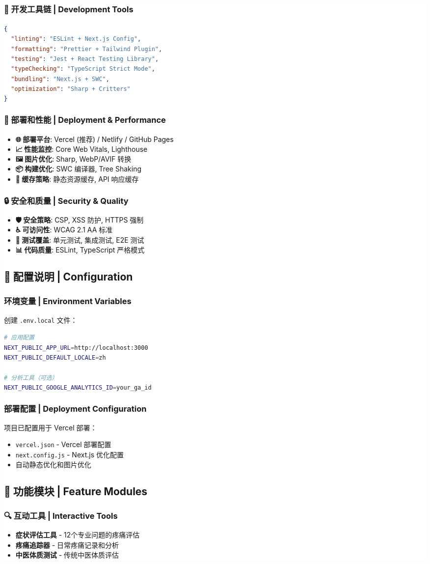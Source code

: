 ### 🔧 开发工具链 | Development Tools
```json
{
  "linting": "ESLint + Next.js Config",
  "formatting": "Prettier + Tailwind Plugin",
  "testing": "Jest + React Testing Library",
  "typeChecking": "TypeScript Strict Mode",
  "bundling": "Next.js + SWC",
  "optimization": "Sharp + Critters"
}
```

### 🚀 部署和性能 | Deployment & Performance
- **🌐 部署平台**: Vercel (推荐) / Netlify / GitHub Pages
- **📈 性能监控**: Core Web Vitals, Lighthouse
- **🖼️ 图片优化**: Sharp, WebP/AVIF 转换
- **📦 构建优化**: SWC 编译器, Tree Shaking
- **💾 缓存策略**: 静态资源缓存, API 响应缓存

### 🔒 安全和质量 | Security & Quality
- **🛡️ 安全策略**: CSP, XSS 防护, HTTPS 强制
- **♿ 可访问性**: WCAG 2.1 AA 标准
- **🧪 测试覆盖**: 单元测试, 集成测试, E2E 测试
- **📊 代码质量**: ESLint, TypeScript 严格模式

## 🔧 配置说明 | Configuration

### 环境变量 | Environment Variables
创建 `.env.local` 文件：
```bash
# 应用配置
NEXT_PUBLIC_APP_URL=http://localhost:3000
NEXT_PUBLIC_DEFAULT_LOCALE=zh

# 分析工具（可选）
NEXT_PUBLIC_GOOGLE_ANALYTICS_ID=your_ga_id
```

### 部署配置 | Deployment Configuration
项目已配置用于 Vercel 部署：
- `vercel.json` - Vercel 部署配置
- `next.config.js` - Next.js 优化配置
- 自动静态优化和图片优化

## 📱 功能模块 | Feature Modules

### 🔍 互动工具 | Interactive Tools
- **症状评估工具** - 12个专业问题的疼痛评估
- **疼痛追踪器** - 日常疼痛记录和分析
- **中医体质测试** - 传统中医体质评估
